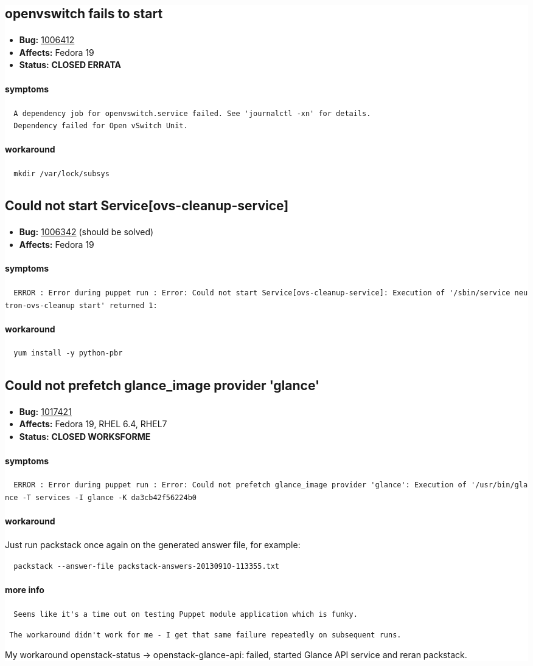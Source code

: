 ## openvswitch fails to start

*   **Bug:** [1006412](https://bugzilla.redhat.com/show_bug.cgi?id=1006412)
*   **Affects:** Fedora 19
*   **Status:** **CLOSED ERRATA**

#### symptoms

      A dependency job for openvswitch.service failed. See 'journalctl -xn' for details.
      Dependency failed for Open vSwitch Unit.

#### workaround

      mkdir /var/lock/subsys

## Could not start Service[ovs-cleanup-service]

*   **Bug:** [1006342](https://bugzilla.redhat.com/show_bug.cgi?id=1006342) (should be solved)
*   **Affects:** Fedora 19

#### symptoms

      ERROR : Error during puppet run : Error: Could not start Service[ovs-cleanup-service]: Execution of '/sbin/service neutron-ovs-cleanup start' returned 1:

#### workaround

      yum install -y python-pbr

## Could not prefetch glance_image provider 'glance'

*   **Bug:** [1017421](https://bugzilla.redhat.com/show_bug.cgi?id=1017421)
*   **Affects:** Fedora 19, RHEL 6.4, RHEL7
*   **Status:** **CLOSED WORKSFORME**

#### symptoms

      ERROR : Error during puppet run : Error: Could not prefetch glance_image provider 'glance': Execution of '/usr/bin/glance -T services -I glance -K da3cb42f56224b0

#### workaround

Just run packstack once again on the generated answer file, for example:

      packstack --answer-file packstack-answers-20130910-113355.txt

#### more info

<dneary>`  Seems like it's a time out on testing Puppet module application which is funky.`

<rbowen>` The workaround didn't work for me - I get that same failure repeatedly on subsequent runs.`

<tshefi> My workaround openstack-status -> openstack-glance-api: failed, started Glance API service and reran packstack.
